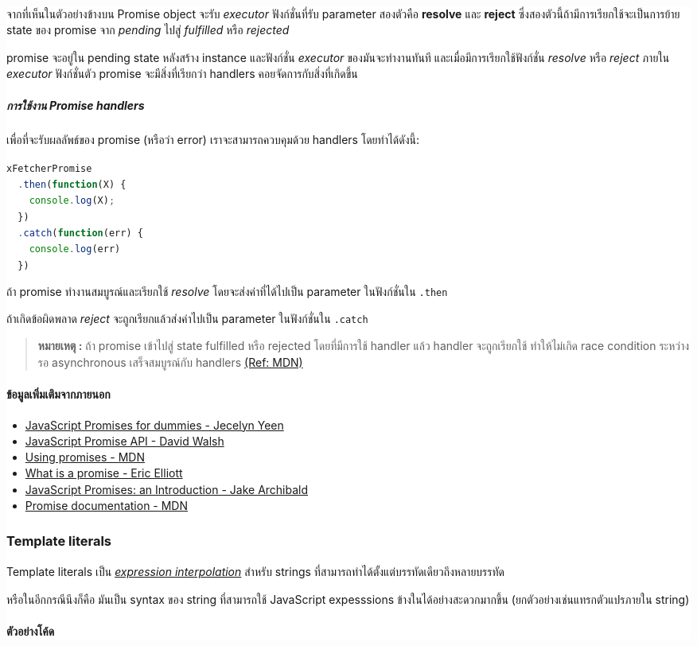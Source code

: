 จากที่เห็นในตัวอย่างข้างบน Promise object จะรับ *executor* ฟังก์ชั่นที่รับ parameter สองตัวคือ **resolve** และ **reject** ซึ่งสองตัวนี้ถ้ามีการเรียกใช้จะเป็นการย้าย state ของ promise จาก *pending* ไปสู่ *fulfilled* หรือ *rejected*

promise จะอยู่ใน pending state หลังสร้าง instance และฟังก์ชั่น *executor* ของมันจะทำงานทันที และเมื่อมีการเรียกใช้ฟังก์ชั่น *resolve* หรือ *reject* ภายใน *executor* ฟังก์ชั่นตัว promise จะมีสิ่งที่เรียกว่า handlers คอยจัดการกับสิ่งที่เกิดขึ้น

##### การใช้งาน Promise handlers

เพื่อที่จะรับผลลัพธ์ของ promise (หรือว่า error) เราจะสามารถควบคุมด้วย handlers โดยทำได้ดังนี้:

```js
xFetcherPromise
  .then(function(X) {
    console.log(X);
  })
  .catch(function(err) {
    console.log(err)
  })
```

ถ้า promise ทำงานสมบูรณ์และเรียกใช้ *resolve* โดยจะส่งค่าที่ได้ไปเป็น parameter ในฟังก์ชั่นใน ```.then```

ถ้าเกิดข้อผิดพลาด *reject* จะถูกเรียกแล้วส่งค่าไปเป็น parameter ในฟังก์ชั่นใน ```.catch```

> **หมายเหตุ :** ถ้า promise เข้าไปสู่ state fulfilled หรือ rejected โดยที่มีการใช้ handler แล้ว handler จะถูกเรียกใช้ ทำให้ไม่เกิด race condition ระหว่างรอ asynchronous เสร็จสมบูรณ์กับ handlers [(Ref: MDN)](https://developer.mozilla.org/en-US/docs/Web/JavaScript/Reference/Global_Objects/Promise#Description)

#### ข้อมูลเพิ่มเติมจากภายนอก

- [JavaScript Promises for dummies - Jecelyn Yeen](https://scotch.io/tutorials/javascript-promises-for-dummies)
- [JavaScript Promise API - David Walsh](https://davidwalsh.name/promises)
- [Using promises - MDN](https://developer.mozilla.org/en-US/docs/Web/JavaScript/Guide/Using_promises)
- [What is a promise - Eric Elliott](https://medium.com/javascript-scene/master-the-javascript-interview-what-is-a-promise-27fc71e77261)
- [JavaScript Promises: an Introduction - Jake Archibald](https://developers.google.com/web/fundamentals/getting-started/primers/promises)
- [Promise documentation - MDN](https://developer.mozilla.org/en-US/docs/Web/JavaScript/Reference/Global_Objects/Promise)

### Template literals

Template literals เป็น [*expression interpolation*](https://en.wikipedia.org/wiki/String_interpolation) สำหรับ strings ที่สามารถทำได้ตั้งแต่บรรทัดเดียวถึงหลายบรรทัด

หรือในอีกกรณีนึงก็คือ มันเป็น syntax ของ string ที่สามารถใช้ JavaScript expesssions ข้างในได้อย่างสะดวกมากขึ้น (ยกตัวอย่างเช่นแทรกตัวแปรภายใน string)

#### ตัวอย่างโค้ด
